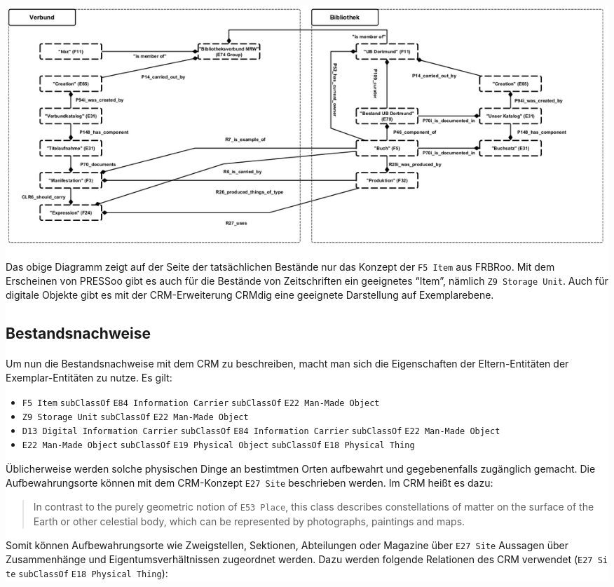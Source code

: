 [^1]: Der Katalog des Bibliotheksverbunds NRW wird vom
Hochschulbibliothekszentrum NRW (hbz) betrieben und entsteht durch eine gemeinsame Katalogisierung der Verbundbibliotheken in ein zentrales
Bibliothekssystem (ILS). Die in diesem System erfassten Daten werden anschließend in den Lokalsystemen repliziert.

[![Verbund-Lokal-System](Verbund-Lokal-System.jpg)](Verbund-Lokal-System.jpg)

Das obige Diagramm zeigt auf der Seite der tatsächlichen Bestände nur das Konzept der `F5 Item` aus FRBRoo. Mit dem Erscheinen von PRESSoo gibt es auch für die Bestände von Zeitschriften ein geeignetes “Item”, nämlich `Z9 Storage Unit`. Auch für digitale Objekte gibt es mit der CRM-Erweiterung CRMdig eine geeignete Darstellung auf Exemplarebene.

## Bestandsnachweise

Um nun die Bestandsnachweise mit dem CRM zu beschreiben, macht man sich die Eigenschaften der Eltern-Entitäten der Exemplar-Entitäten zu nutze. Es gilt:

*    `F5 Item` `subClassOf` `E84 Information Carrier` `subClassOf` `E22 Man-Made Object`
*    `Z9 Storage Unit` `subClassOf` `E22 Man-Made Object`
*    `D13 Digital Information Carrier` `subClassOf` `E84 Information Carrier` `subClassOf` `E22 Man-Made Object`
*    `E22 Man-Made Object` `subClassOf` `E19 Physical Object` `subClassOf` `E18 Physical Thing`

Üblicherweise werden solche physischen Dinge an bestimtmen Orten aufbewahrt und gegebenenfalls zugänglich gemacht. Die Aufbewahrungsorte können mit dem CRM-Konzept `E27 Site` beschrieben werden. Im CRM heißt es dazu:

>    In contrast to the purely geometric notion of `E53 Place`, this class describes constellations of
>  matter on the surface of the Earth or other celestial body, which can be represented by
>    photographs, paintings and maps.

Somit können Aufbewahrungsorte wie Zweigstellen, Sektionen, Abteilungen oder Magazine über `E27 Site` Aussagen über Zusammenhänge und Eigentumsverhältnissen zugeordnet werden. Dazu werden folgende Relationen des CRM verwendet (`E27 Site` `subClassOf` `E18 Physical Thing`):


[^2]: Bei “einfachen” Reihen oder Serien handelt es sich bei den Bänden in der Regel um Objekte in “klassischer Buchform”, die nicht in regelmäßigen Abständen zu neuen Einheiten gebunden werden. Sie werden daher aus dieser Betrachtung herausgelassen.
[^3]: vgl. auch [“PRESSoo und ECPO – Zwei weitere Ontologien zur Beschreibung von fortlaufenden Sammelwerken”](../08/pressoo-und-ecpo-zwei-weitere-ontologien-zur-beschreibung-von-fortlaufenden-sammelwerken.md)
[^4]: In der Spezifikation zu DSO heißt es: “The set of documents is not limited to a specific class[…]”. Daher ist hier die Annahme berechtigt. Bei DAIA müsste die Spezifikation dahingehend erweitert werden, da hier nur frbr:items verwendet werden.